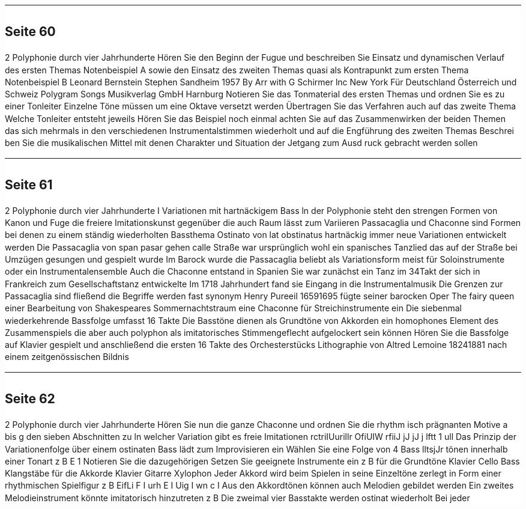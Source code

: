 ------------------------------------------------------------------------

## Seite 60

2 Polyphonie durch vier Jahrhunderte Hören Sie den Beginn der Fugue und
beschreiben Sie Einsatz und dynamischen Verlauf des ersten Themas
Notenbeispiel A sowie den Einsatz des zweiten Themas quasi als
Kontrapunkt zum ersten Thema Notenbeispiel B Leonard Bernstein Stephen
Sandheim 1957 By Arr with G Schirmer lnc New York Für Deutschland
Österreich und Schweiz Polygram Songs Musikverlag GmbH Harnburg Notieren
Sie das Tonmaterial des ersten Themas und ordnen Sie es zu einer
Tonleiter Einzelne Töne müssen um eine Oktave versetzt werden Übertragen
Sie das Verfahren auch auf das zweite Thema Welche Tonleiter entsteht
jeweils Hören Sie das Beispiel noch einmal achten Sie auf das
Zusammenwirken der beiden Themen das sich mehrmals in den verschiedenen
Instrumentalstimmen wiederholt und auf die Engführung des zweiten Themas
Beschrei ben Sie die musikalischen Mittel mit denen Charakter und
Situation der Jetgang zum Ausd ruck gebracht werden sollen

------------------------------------------------------------------------

## Seite 61

2 Polyphonie durch vier Jahrhunderte I Variationen mit hartnäckigem Bass
ln der Polyphonie steht den strengen Formen von Kanon und Fuge die
freiere Imitationskunst gegenüber die auch Raum lässt zum Variieren
Passacaglia und Chaconne sind Formen bei denen zu einem ständig
wiederholten Bassthema Ostinato von lat obstinatus hartnäckig immer neue
Variationen entwickelt werden Die Passacaglia von span pasar gehen calle
Straße war ursprünglich wohl ein spanisches Tanzlied das auf der Straße
bei Umzügen gesungen und gespielt wurde Im Barock wurde die Passacaglia
beliebt als Variationsform meist für Soloinstrumente oder ein
lnstrumentalensemble Auch die Chaconne entstand in Spanien Sie war
zunächst ein Tanz im 34Takt der sich in Frankreich zum Gesellschaftstanz
entwickelte Im 1718 Jahrhundert fand sie Eingang in die
Instrumentalmusik Die Grenzen zur Passacaglia sind fließend die Begriffe
werden fast synonym Henry Pureeil 16591695 fügte seiner barocken Oper
The fairy queen einer Bearbeitung von Shakespeares Sommernachtstraum
eine Chaconne für Streichinstrumente ein Die siebenmal wiederkehrende
Bassfolge umfasst 16 Takte Die Basstöne dienen als Grundtöne von
Akkorden ein homophones Element des Zusammenspiels die aber auch
polyphon als imitatorisches Stimmengeflecht aufgelockert sein können
Hören Sie die Bassfolge auf Klavier gespielt und anschließend die ersten
16 Takte des Orchesterstücks Lithographie von Altred Lemoine 18241881
nach einem zeitgenössischen Bildnis

------------------------------------------------------------------------

## Seite 62

2 Polyphonie durch vier Jahrhunderte Hören Sie nun die ganze Chaconne
und ordnen Sie die rhythm isch prägnanten Motive a bis g den sieben
Abschnitten zu ln welcher Variation gibt es freie Imitationen
rctriIUurillr OfiUIW rfiiJ jJ jJ j lftt 1 ull Das Prinzip der
Variationenfolge über einem ostinaten Bass lädt zum Improvisieren ein
Wählen Sie eine Folge von 4 Bass lltsjJr tönen innerhalb einer Tonart z
B E 1 Notieren Sie die dazugehörigen Setzen Sie geeignete Instrumente
ein z B für die Grundtöne Klavier Cello Bass Klangstäbe für die Akkorde
Klavier Gitarre Xylophon Jeder Akkord wird beim Spielen in seine
Einzeltöne zerlegt in Form einer rhythmischen Spielfigur z B EifLi F I
urh E I Uig I wn c I Aus den Akkordtönen können auch Melodien gebildet
werden Ein zweites Melodieinstrument könnte imitatorisch hinzutreten z B
Die zweimal vier Basstakte werden ostinat wiederholt Bei jeder